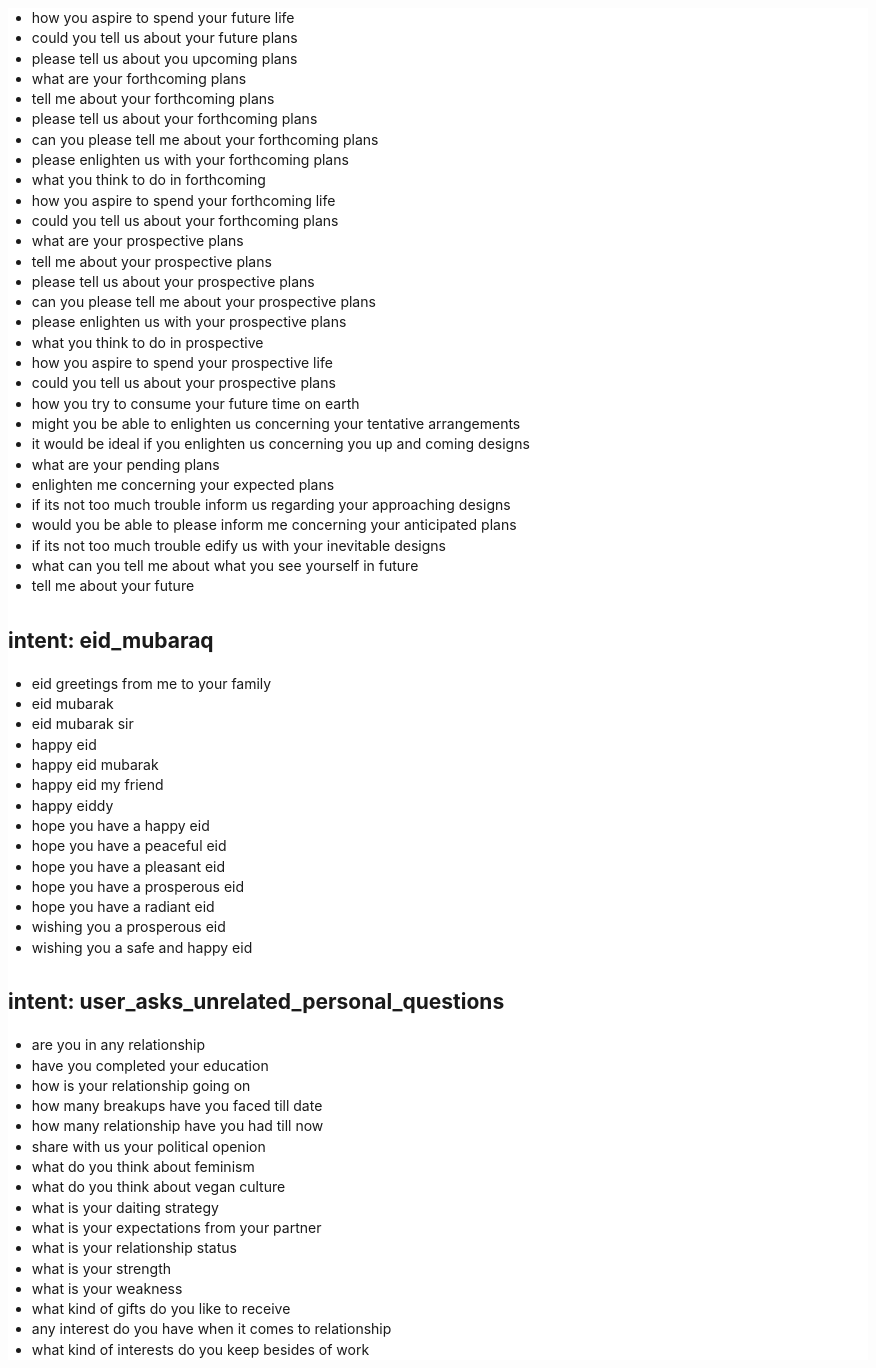 - how you aspire to spend your future life
- could you tell us about your future plans
- please tell us about you upcoming plans
- what are your forthcoming plans
- tell me about your forthcoming plans
- please tell us about your forthcoming plans
- can you please tell me about your forthcoming plans
- please enlighten us with your forthcoming plans
- what you think to do in forthcoming
- how you aspire to spend your forthcoming life
- could you tell us about your forthcoming plans
- what are your prospective plans
- tell me about your prospective plans
- please tell us about your prospective plans
- can you please tell me about your prospective plans
- please enlighten us with your prospective plans
- what you think to do in prospective
- how you aspire to spend your prospective life
- could you tell us about your prospective plans
- how you try to consume your future time on earth
- might you be able to enlighten us concerning your tentative arrangements
- it would be ideal if you enlighten us concerning you up and coming designs
- what are your pending plans
- enlighten me concerning your expected plans
- if its not too much trouble inform us regarding your approaching designs
- would you be able to please inform me concerning your anticipated plans
- if its not too much trouble edify us with your inevitable designs
- what can you tell me about what you see yourself in future
- tell me about your future
## intent: eid_mubaraq
- eid greetings from me to your family
- eid mubarak
- eid mubarak sir
- happy eid
- happy eid mubarak
- happy eid my friend
- happy eiddy
- hope you have a happy eid
- hope you have a peaceful eid
- hope you have a pleasant eid
- hope you have a prosperous eid
- hope you have a radiant eid
- wishing you a prosperous eid
- wishing you a safe and happy eid
## intent: user_asks_unrelated_personal_questions
- are you in any relationship
- have you completed your education
- how is your relationship going on
- how many breakups have you faced till date
- how many relationship have you had till now
- share with us your political openion
- what do you think about feminism
- what do you think about vegan culture
- what is your daiting strategy
- what is your expectations from your partner
- what is your relationship status
- what is your strength
- what is your weakness
- what kind of gifts do you like to receive
- any interest do you have when it comes to relationship
- what kind of interests do you keep besides of work